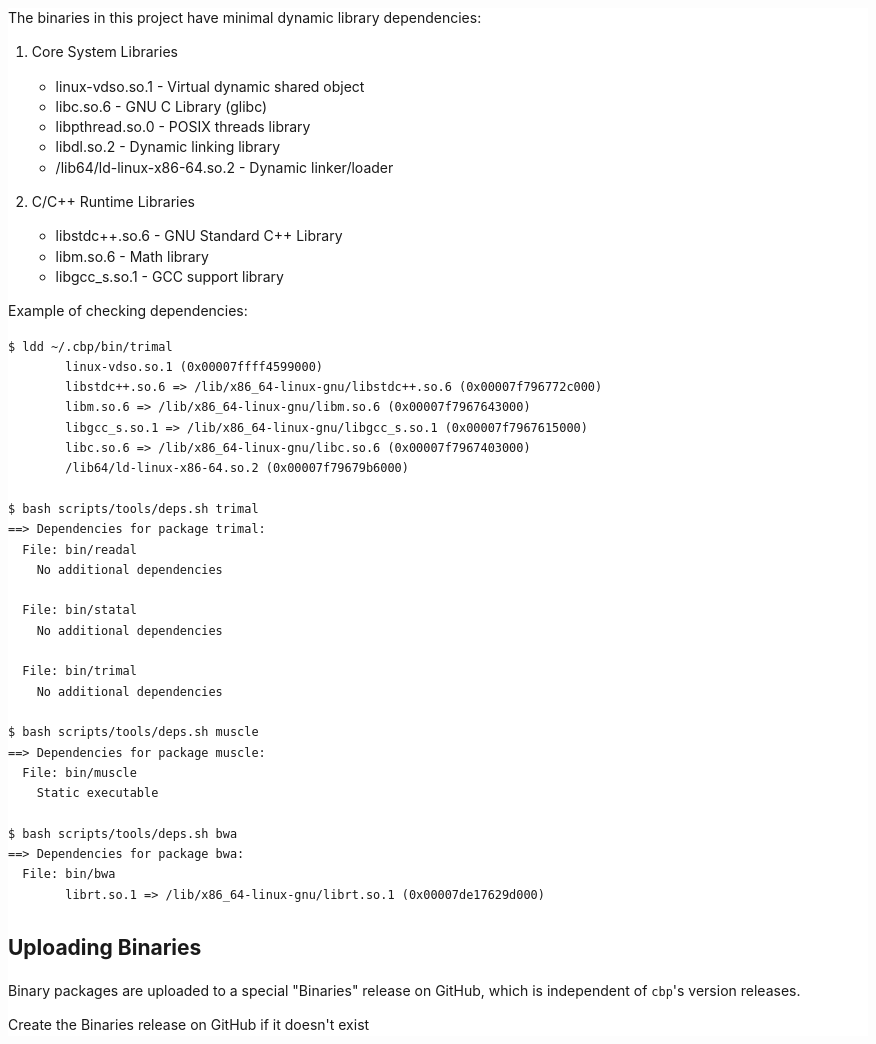 The binaries in this project have minimal dynamic library dependencies:

1. Core System Libraries
    * linux-vdso.so.1 - Virtual dynamic shared object
    * libc.so.6 - GNU C Library (glibc)
    * libpthread.so.0 - POSIX threads library
    * libdl.so.2 - Dynamic linking library
    * /lib64/ld-linux-x86-64.so.2 - Dynamic linker/loader

2. C/C++ Runtime Libraries
    * libstdc++.so.6 - GNU Standard C++ Library
    * libm.so.6 - Math library
    * libgcc_s.so.1 - GCC support library

Example of checking dependencies:

```text
$ ldd ~/.cbp/bin/trimal
        linux-vdso.so.1 (0x00007ffff4599000)
        libstdc++.so.6 => /lib/x86_64-linux-gnu/libstdc++.so.6 (0x00007f796772c000)
        libm.so.6 => /lib/x86_64-linux-gnu/libm.so.6 (0x00007f7967643000)
        libgcc_s.so.1 => /lib/x86_64-linux-gnu/libgcc_s.so.1 (0x00007f7967615000)
        libc.so.6 => /lib/x86_64-linux-gnu/libc.so.6 (0x00007f7967403000)
        /lib64/ld-linux-x86-64.so.2 (0x00007f79679b6000)

$ bash scripts/tools/deps.sh trimal
==> Dependencies for package trimal:
  File: bin/readal
    No additional dependencies

  File: bin/statal
    No additional dependencies

  File: bin/trimal
    No additional dependencies

$ bash scripts/tools/deps.sh muscle
==> Dependencies for package muscle:
  File: bin/muscle
    Static executable

$ bash scripts/tools/deps.sh bwa
==> Dependencies for package bwa:
  File: bin/bwa
        librt.so.1 => /lib/x86_64-linux-gnu/librt.so.1 (0x00007de17629d000)

```

## Uploading Binaries

Binary packages are uploaded to a special "Binaries" release on GitHub, which is independent of
`cbp`'s version releases.

Create the Binaries release on GitHub if it doesn't exist
